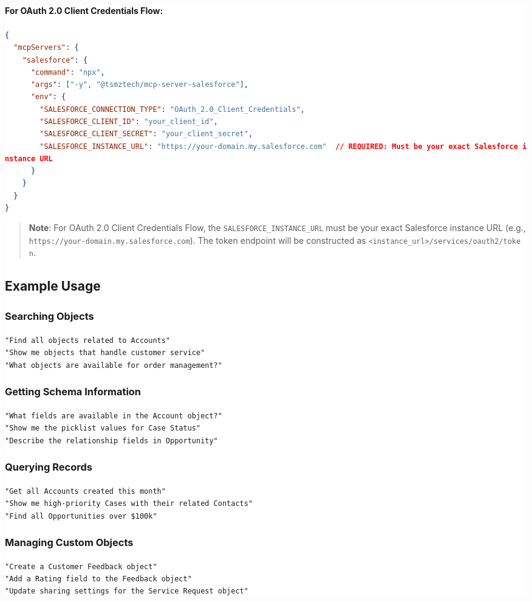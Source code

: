 ```json
```

#### For OAuth 2.0 Client Credentials Flow:
```json
{
  "mcpServers": {
    "salesforce": {
      "command": "npx",
      "args": ["-y", "@tsmztech/mcp-server-salesforce"],
      "env": {
        "SALESFORCE_CONNECTION_TYPE": "OAuth_2.0_Client_Credentials",
        "SALESFORCE_CLIENT_ID": "your_client_id",
        "SALESFORCE_CLIENT_SECRET": "your_client_secret",
        "SALESFORCE_INSTANCE_URL": "https://your-domain.my.salesforce.com"  // REQUIRED: Must be your exact Salesforce instance URL
      }
    }
  }
}
```

> **Note**: For OAuth 2.0 Client Credentials Flow, the `SALESFORCE_INSTANCE_URL` must be your exact Salesforce instance URL (e.g., `https://your-domain.my.salesforce.com`). The token endpoint will be constructed as `<instance_url>/services/oauth2/token`.

## Example Usage

### Searching Objects
```
"Find all objects related to Accounts"
"Show me objects that handle customer service"
"What objects are available for order management?"
```

### Getting Schema Information
```
"What fields are available in the Account object?"
"Show me the picklist values for Case Status"
"Describe the relationship fields in Opportunity"
```

### Querying Records
```
"Get all Accounts created this month"
"Show me high-priority Cases with their related Contacts"
"Find all Opportunities over $100k"
```

### Managing Custom Objects
```
"Create a Customer Feedback object"
"Add a Rating field to the Feedback object"
"Update sharing settings for the Service Request object"
```
